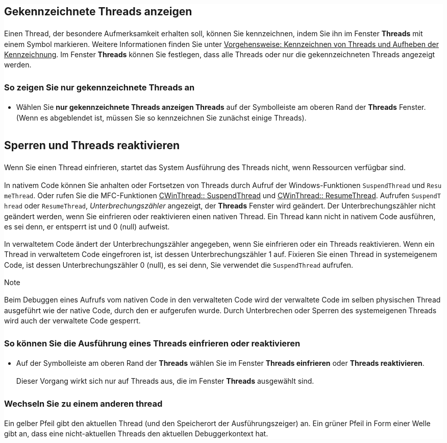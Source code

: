 ## <a name="display-flagged-threads"></a>Gekennzeichnete Threads anzeigen
 Einen Thread, der besondere Aufmerksamkeit erhalten soll, können Sie kennzeichnen, indem Sie ihn im Fenster **Threads** mit einem Symbol markieren. Weitere Informationen finden Sie unter [Vorgehensweise: Kennzeichnen von Threads und Aufheben der Kennzeichnung](../debugger/how-to-flag-and-unflag-threads.md). Im Fenster **Threads** können Sie festlegen, dass alle Threads oder nur die gekennzeichneten Threads angezeigt werden.

### <a name="to-display-only-flagged-threads"></a>So zeigen Sie nur gekennzeichnete Threads an

- Wählen Sie **nur gekennzeichnete Threads anzeigen Threads** auf der Symbolleiste am oberen Rand der **Threads** Fenster. (Wenn es abgeblendet ist, müssen Sie so kennzeichnen Sie zunächst einige Threads).

## <a name="freeze-and-thaw-threads"></a>Sperren und Threads reaktivieren
 Wenn Sie einen Thread einfrieren, startet das System Ausführung des Threads nicht, wenn Ressourcen verfügbar sind.

 In nativem Code können Sie anhalten oder Fortsetzen von Threads durch Aufruf der Windows-Funktionen `SuspendThread` und `ResumeThread`. Oder rufen Sie die MFC-Funktionen [CWinThread:: SuspendThread](/cpp/mfc/reference/CWinThread-class#suspendthread) und [CWinThread:: ResumeThread](/cpp/mfc/reference/CWinThread-class#resumethread). Aufrufen `SuspendThread` oder `ResumeThread`, *Unterbrechungszähler* angezeigt, der **Threads** Fenster wird geändert. Der Unterbrechungszähler nicht geändert werden, wenn Sie einfrieren oder reaktivieren einen nativen Thread. Ein Thread kann nicht in nativem Code ausführen, es sei denn, er entsperrt ist und 0 (null) aufweist.

 In verwaltetem Code ändert der Unterbrechungszähler angegeben, wenn Sie einfrieren oder ein Threads reaktivieren. Wenn ein Thread in verwaltetem Code eingefroren ist, ist dessen Unterbrechungszähler 1 auf. Fixieren Sie einen Thread in systemeigenem Code, ist dessen Unterbrechungszähler 0 (null), es sei denn, Sie verwendet die `SuspendThread` aufrufen.

> [!NOTE]
> Beim Debuggen eines Aufrufs vom nativen Code in den verwalteten Code wird der verwaltete Code im selben physischen Thread ausgeführt wie der native Code, durch den er aufgerufen wurde. Durch Unterbrechen oder Sperren des systemeigenen Threads wird auch der verwaltete Code gesperrt.

### <a name="to-freeze-or-thaw-execution-of-a-thread"></a>So können Sie die Ausführung eines Threads einfrieren oder reaktivieren

- Auf der Symbolleiste am oberen Rand der **Threads** wählen Sie im Fenster **Threads einfrieren** oder **Threads reaktivieren**.

     Dieser Vorgang wirkt sich nur auf Threads aus, die im Fenster **Threads** ausgewählt sind.

### <a name="switch-to-another-thread"></a>Wechseln Sie zu einem anderen thread

Ein gelber Pfeil gibt den aktuellen Thread (und den Speicherort der Ausführungszeiger) an. Ein grüner Pfeil in Form einer Welle gibt an, dass eine nicht-aktuellen Threads den aktuellen Debuggerkontext hat.
